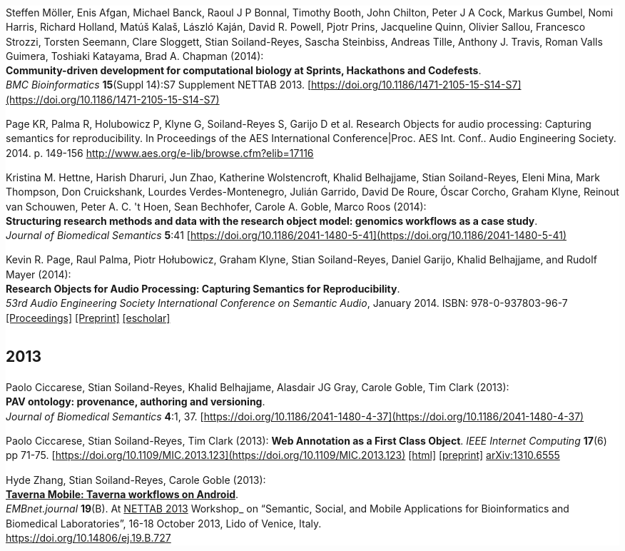Steffen Möller, Enis Afgan, Michael Banck, Raoul J P Bonnal, Timothy Booth, John Chilton, Peter J A Cock, Markus Gumbel, Nomi Harris, Richard Holland, Matúš Kalaš, László Kaján, David R. Powell, Pjotr Prins, Jacqueline Quinn, Olivier Sallou, Francesco Strozzi, Torsten Seemann, Clare Sloggett, Stian Soiland-Reyes, Sascha Steinbiss, Andreas Tille, Anthony J. Travis, Roman Valls Guimera, Toshiaki Katayama, Brad A. Chapman (2014):  
**Community-driven development for computational biology at Sprints, Hackathons and Codefests**.  
_BMC Bioinformatics_ **15**(Suppl 14):S7 Supplement NETTAB 2013. [https://doi.org/10.1186/1471-2105-15-S14-S7](https://doi.org/10.1186/1471-2105-15-S14-S7)

<p><div class="rendering rendering_researchoutput  rendering_researchoutput_vancouver rendering_contributiontobookanthology rendering_vancouver rendering_contributiontobookanthology_vancouver">Page KR, Palma R, Holubowicz P, Klyne G<span>, Soiland-Reyes S</span>, Garijo D et al. <span class="title"><span>Research Objects for audio processing: Capturing semantics for reproducibility</span></span>. In Proceedings of the AES International Conference|Proc. AES Int. Conf..  Audio Engineering Society. 2014. p. 149-156 <a href="http://www.aes.org/e-lib/browse.cfm?elib=17116">http://www.aes.org/e-lib/browse.cfm?elib=17116</a></div></p>

Kristina M. Hettne, Harish Dharuri, Jun Zhao, Katherine Wolstencroft, Khalid Belhajjame, Stian Soiland-Reyes, Eleni Mina, Mark Thompson, Don Cruickshank, Lourdes Verdes-Montenegro, Julián Garrido, David De Roure, Óscar Corcho, Graham Klyne, Reinout van Schouwen, Peter A. C. 't Hoen, Sean Bechhofer, Carole A. Goble, Marco Roos (2014):  
**Structuring research methods and data with the research object model: genomics workflows as a case study**.  
_Journal of Biomedical Semantics_ **5**:41 [https://doi.org/10.1186/2041-1480-5-41](https://doi.org/10.1186/2041-1480-5-41)

Kevin R. Page, Raul Palma, Piotr Hołubowicz, Graham Klyne, Stian Soiland-Reyes, Daniel Garijo, Khalid Belhajjame, and Rudolf Mayer (2014):  
**Research Objects for Audio Processing: Capturing Semantics for Reproducibility**.  
_53rd Audio Engineering Society International Conference on Semantic Audio_, January 2014. ISBN: 978-0-937803-96-7
[[Proceedings]](http://www.aes.org/e-lib/browse.cfm?elib=17116)
[[Preprint]](https://www.escholar.manchester.ac.uk/api/datastream?publicationPid=uk-ac-man-scw:213117&datastreamId=SUPPLEMENTARY-1.PDF)
[[escholar]](https://www.escholar.manchester.ac.uk/uk-ac-man-scw:213117)


## 2013

Paolo Ciccarese, Stian Soiland-Reyes, Khalid Belhajjame, Alasdair JG Gray, Carole Goble, Tim Clark (2013):  
**PAV ontology: provenance, authoring and versioning**.  
_Journal of Biomedical Semantics_ **4**:1, 37. [https://doi.org/10.1186/2041-1480-4-37](https://doi.org/10.1186/2041-1480-4-37)

Paolo Ciccarese, Stian Soiland-Reyes, Tim Clark (2013): 
**Web Annotation as a First Class Object**. _IEEE Internet Computing_ **17**(6) pp 71-75.
[https://doi.org/10.1109/MIC.2013.123](https://doi.org/10.1109/MIC.2013.123)
[[html]](http://s11.no/2013/web-annotation/)
[[preprint]](https://www.research.manchester.ac.uk/portal/en/publications/web-annotation-as-a-firstclass-object(16ac93c0-c2af-4e73-b5f8-7d0582556dd7).html)
[arXiv:1310.6555](http://arxiv.org/abs/1310.6555)

Hyde Zhang, Stian Soiland-Reyes, Carole Goble (2013):  
[**Taverna Mobile: Taverna workflows on Android**](http://journal.embnet.org/index.php/embnetjournal/article/view/727/999).  
_EMBnet.journal_ **19**(B).
At [NETTAB 2013](http://web.archive.org/web/20201111205412/www.nettab.org/2013/) Workshop_ on “Semantic, Social, and Mobile Applications for Bioinformatics and Biomedical Laboratories”, 16-18 October 2013, Lido of Venice, Italy.  
<https://doi.org/10.14806/ej.19.B.727>

